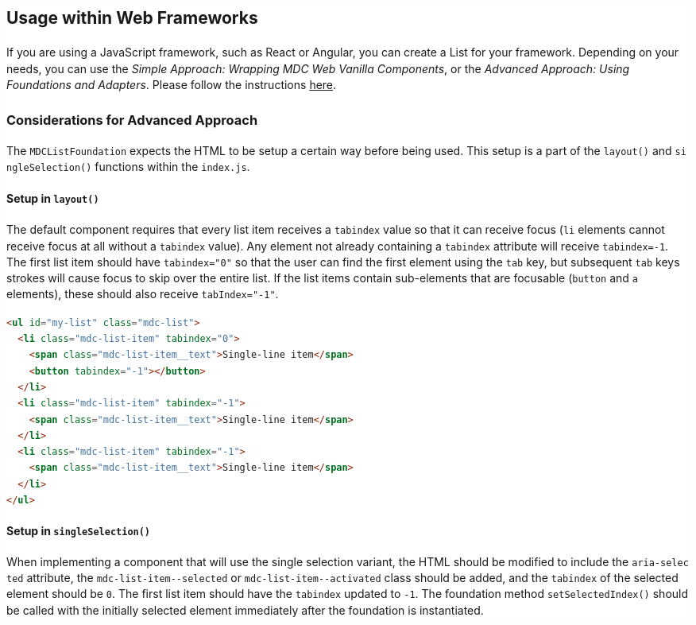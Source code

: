 ## Usage within Web Frameworks

If you are using a JavaScript framework, such as React or Angular, you can create a List for your framework. Depending on your needs, you can use the _Simple Approach: Wrapping MDC Web Vanilla Components_, or the _Advanced Approach: Using Foundations and Adapters_. Please follow the instructions [here](../../docs/integrating-into-frameworks.md).

### Considerations for Advanced Approach

The `MDCListFoundation` expects the HTML to be setup a certain way before being used. This setup is a part of the `layout()` and `singleSelection()` functions within the `index.js`.

#### Setup in `layout()`

The default component requires that every list item receives a `tabindex` value so that it can receive focus
(`li` elements cannot receive focus at all without a `tabindex` value). Any element not already containing a
`tabindex` attribute will receive `tabindex=-1`. The first list item should have `tabindex="0"` so that the
user can find the first element using the `tab` key, but subsequent `tab` keys strokes will cause focus to
skip over the entire list. If the list items contain sub-elements that are focusable (`button` and `a` elements),
these should also receive `tabIndex="-1"`.

```html
<ul id="my-list" class="mdc-list">
  <li class="mdc-list-item" tabindex="0">
    <span class="mdc-list-item__text">Single-line item</span>
    <button tabindex="-1"></button>
  </li>
  <li class="mdc-list-item" tabindex="-1">
    <span class="mdc-list-item__text">Single-line item</span>
  </li>
  <li class="mdc-list-item" tabindex="-1">
    <span class="mdc-list-item__text">Single-line item</span>
  </li>
</ul>
```

#### Setup in `singleSelection()`

When implementing a component that will use the single selection variant, the HTML should be modified to include
the `aria-selected` attribute, the `mdc-list-item--selected` or `mdc-list-item--activated` class should be added,
and the `tabindex` of the selected element should be `0`. The first list item should have the `tabindex` updated
to `-1`. The foundation method `setSelectedIndex()` should be called with the initially selected element immediately
after the foundation is instantiated.
